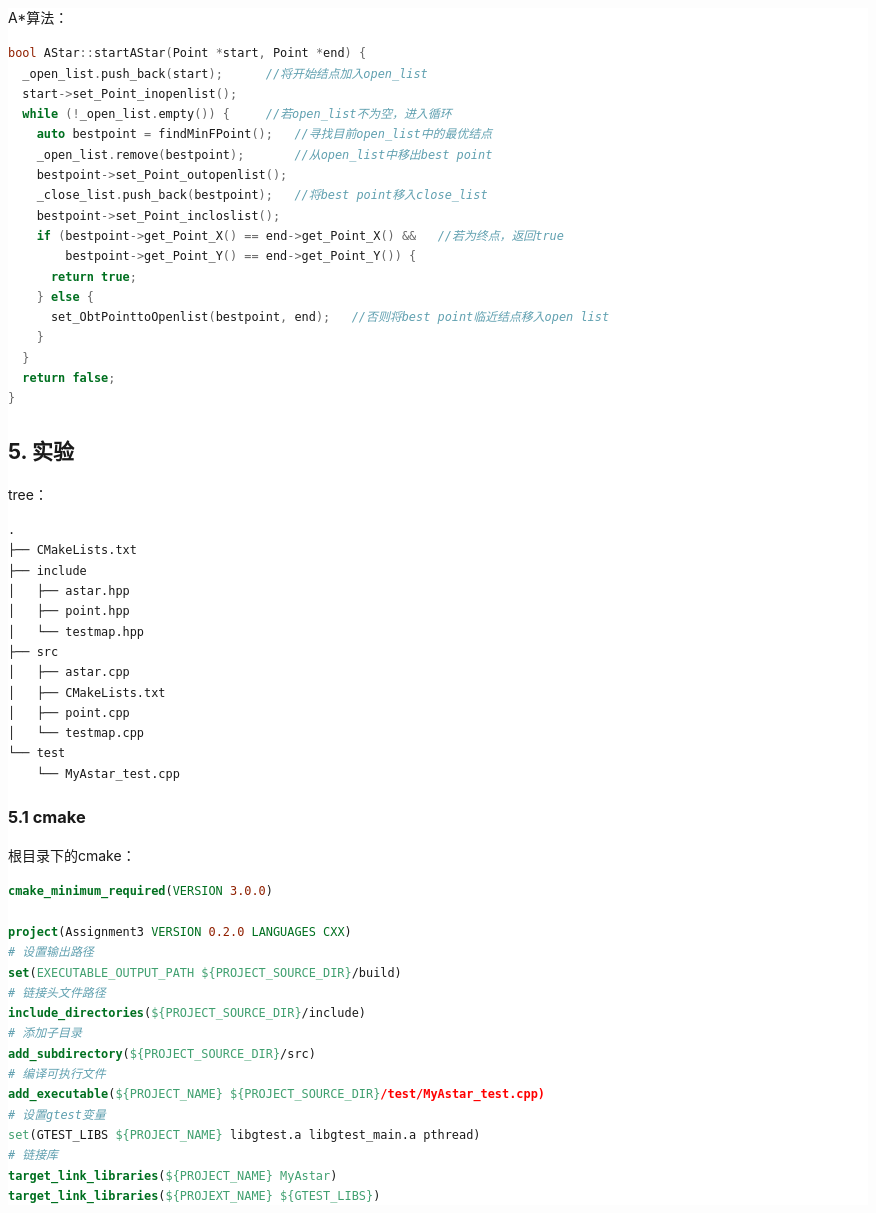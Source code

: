 A*算法：

```C++
bool AStar::startAStar(Point *start, Point *end) {
  _open_list.push_back(start);		//将开始结点加入open_list
  start->set_Point_inopenlist();	
  while (!_open_list.empty()) {		//若open_list不为空，进入循环
    auto bestpoint = findMinFPoint();	//寻找目前open_list中的最优结点
    _open_list.remove(bestpoint);		//从open_list中移出best point
    bestpoint->set_Point_outopenlist();	
    _close_list.push_back(bestpoint);	//将best point移入close_list
    bestpoint->set_Point_incloslist();
    if (bestpoint->get_Point_X() == end->get_Point_X() &&	//若为终点，返回true
        bestpoint->get_Point_Y() == end->get_Point_Y()) {
      return true;
    } else {
      set_ObtPointtoOpenlist(bestpoint, end);	//否则将best point临近结点移入open list
    }
  }
  return false;	
}
```

## 5. 实验

tree：

```shell
.
├── CMakeLists.txt
├── include
│   ├── astar.hpp
│   ├── point.hpp
│   └── testmap.hpp
├── src
│   ├── astar.cpp
│   ├── CMakeLists.txt
│   ├── point.cpp
│   └── testmap.cpp
└── test
    └── MyAstar_test.cpp
```

### 5.1 cmake

根目录下的cmake：

```cmake
cmake_minimum_required(VERSION 3.0.0)

project(Assignment3 VERSION 0.2.0 LANGUAGES CXX)
# 设置输出路径
set(EXECUTABLE_OUTPUT_PATH ${PROJECT_SOURCE_DIR}/build)
# 链接头文件路径
include_directories(${PROJECT_SOURCE_DIR}/include)
# 添加子目录
add_subdirectory(${PROJECT_SOURCE_DIR}/src)
# 编译可执行文件
add_executable(${PROJECT_NAME} ${PROJECT_SOURCE_DIR}/test/MyAstar_test.cpp)
# 设置gtest变量
set(GTEST_LIBS ${PROJECT_NAME} libgtest.a libgtest_main.a pthread)
# 链接库
target_link_libraries(${PROJECT_NAME} MyAstar)
target_link_libraries(${PROJEXT_NAME} ${GTEST_LIBS})
```
